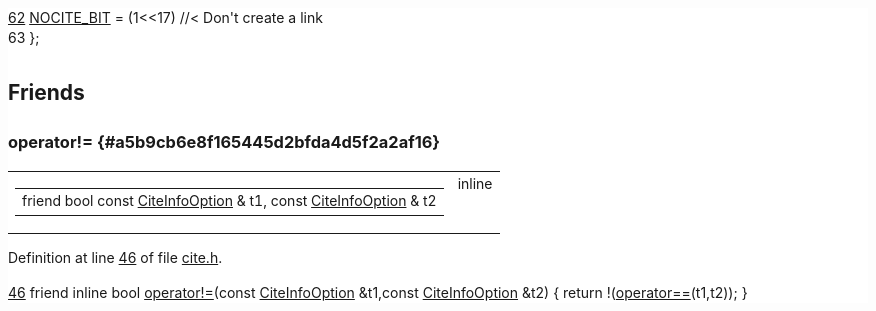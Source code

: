 <div class="doxyCodeLine"><span class="doxyLineNumber"><a href="#a399d7010f84c67803f2508d1def8fa05af7c423a479f5b6b99fcaf4cb5fb6f244">62</a></span><span class="doxyLineContent"><span class="doxyHighlight">      <a href="#a399d7010f84c67803f2508d1def8fa05af7c423a479f5b6b99fcaf4cb5fb6f244">NOCITE_BIT</a>  = (1&lt;&lt;17)  </span><span class="doxyHighlightComment">//&lt; Don't create a link</span></span></div>
<div class="doxyCodeLine"><span class="doxyLineNumber">63</span><span class="doxyLineContent"><span class="doxyHighlight">    };</span></span></div>

</div>

</div>
</div>

</div>

<div class="doxySectionDef">

## Friends

### operator!= {#a5b9cb6e8f165445d2bfda4d5f2a2af16}

<div class="doxyMemberItem">
<div class="doxyMemberProto">
<table class="doxyMemberLabels">
<tr class="doxyMemberLabels">
<td class="doxyMemberLabelsLeft">
<table class="doxyMemberName">
<tr>
<td class="doxyMemberName">friend bool const <a href="/web-doxygen/docs/api/classes/citeinfooption">CiteInfoOption</a> &amp; t1, const <a href="/web-doxygen/docs/api/classes/citeinfooption">CiteInfoOption</a> &amp; t2</td>
</tr>
</table>
</td>
<td class="doxyMemberLabelsRight">
<span class="doxyMemberLabels">
<span class="doxyMemberLabel inline">inline</span>
</span>
</td>
</tr>
</table>
</div>
<div class="doxyMemberDoc">

<p>Definition at line <a href="/web-doxygen/docs/api/files/src/cite-h/#l00046">46</a> of file <a href="/web-doxygen/docs/api/files/src/cite-h">cite.h</a>.</p>

<div class="doxyProgramListing">

<div class="doxyCodeLine"><span class="doxyLineNumber"><a href="#a5b9cb6e8f165445d2bfda4d5f2a2af16">46</a></span><span class="doxyLineContent"><span class="doxyHighlight">    </span><span class="doxyHighlightKeyword">friend</span><span class="doxyHighlight"> </span><span class="doxyHighlightKeyword">inline</span><span class="doxyHighlight"> </span><span class="doxyHighlightKeywordType">bool</span><span class="doxyHighlight"> <a href="#a5b9cb6e8f165445d2bfda4d5f2a2af16">operator!=</a>(</span><span class="doxyHighlightKeyword">const</span><span class="doxyHighlight"> <a href="#ad3007072b457519c288280e4002ab091">CiteInfoOption</a> &amp;t1,</span><span class="doxyHighlightKeyword">const</span><span class="doxyHighlight"> <a href="#ad3007072b457519c288280e4002ab091">CiteInfoOption</a> &amp;t2) { </span><span class="doxyHighlightKeywordFlow">return</span><span class="doxyHighlight"> !(<a href="#ab1ceada9d6c8f8502a7ca15603b95068">operator==</a>(t1,t2)); }</span></span></div>
